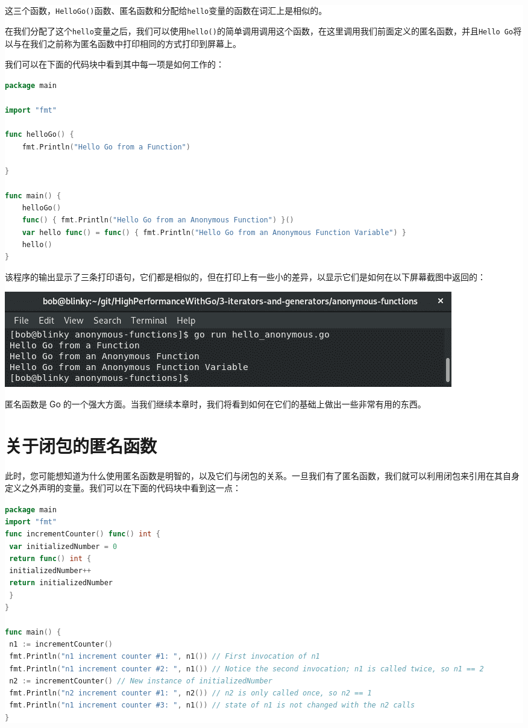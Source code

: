 这三个函数，`HelloGo()`函数、匿名函数和分配给`hello`变量的函数在词汇上是相似的。

在我们分配了这个`hello`变量之后，我们可以使用`hello()`的简单调用调用这个函数，在这里调用我们前面定义的匿名函数，并且`Hello Go`将以与在我们之前称为匿名函数中打印相同的方式打印到屏幕上。

我们可以在下面的代码块中看到其中每一项是如何工作的：

```go
package main

import "fmt"

func helloGo() {
    fmt.Println("Hello Go from a Function")

} 

func main() {   
    helloGo() 
    func() { fmt.Println("Hello Go from an Anonymous Function") }()
    var hello func() = func() { fmt.Println("Hello Go from an Anonymous Function Variable") }
    hello()
} 
```

该程序的输出显示了三条打印语句，它们都是相似的，但在打印上有一些小的差异，以显示它们是如何在以下屏幕截图中返回的：

![](img/695a6215-85af-475b-bfc3-4e9110d09d89.png)

匿名函数是 Go 的一个强大方面。当我们继续本章时，我们将看到如何在它们的基础上做出一些非常有用的东西。

# 关于闭包的匿名函数

此时，您可能想知道为什么使用匿名函数是明智的，以及它们与闭包的关系。一旦我们有了匿名函数，我们就可以利用闭包来引用在其自身定义之外声明的变量。我们可以在下面的代码块中看到这一点：

```go
package main 
import "fmt" 
func incrementCounter() func() int {
 var initializedNumber = 0
 return func() int {
 initializedNumber++
 return initializedNumber
 } 
} 

func main() {
 n1 := incrementCounter() 
 fmt.Println("n1 increment counter #1: ", n1()) // First invocation of n1
 fmt.Println("n1 increment counter #2: ", n1()) // Notice the second invocation; n1 is called twice, so n1 == 2
 n2 := incrementCounter() // New instance of initializedNumber
 fmt.Println("n2 increment counter #1: ", n2()) // n2 is only called once, so n2 == 1
 fmt.Println("n1 increment counter #3: ", n1()) // state of n1 is not changed with the n2 calls
}
```
